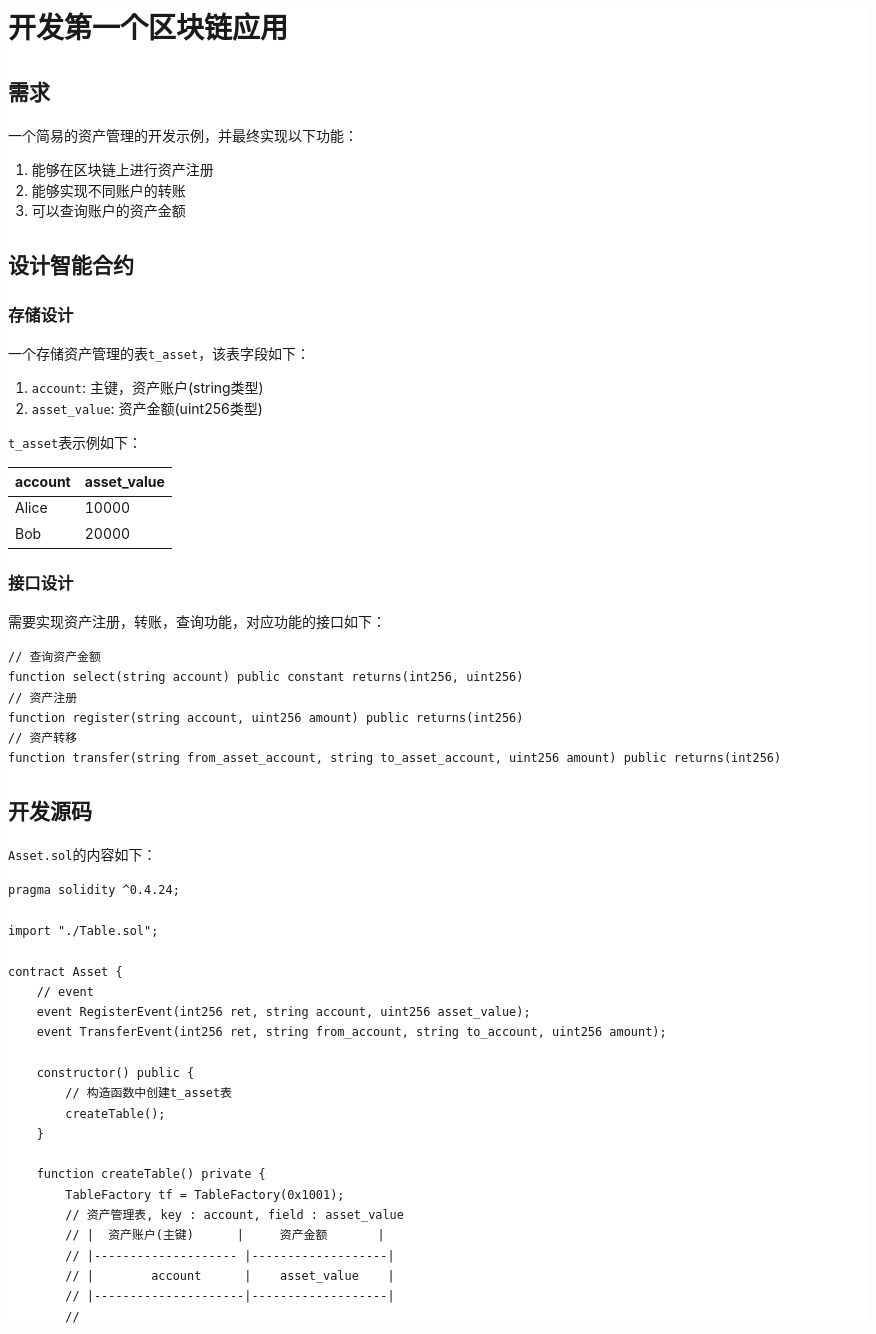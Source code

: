 # 开发第一个区块链应用

## 需求

一个简易的资产管理的开发示例，并最终实现以下功能：
1. 能够在区块链上进行资产注册
2. 能够实现不同账户的转账
3. 可以查询账户的资产金额

## 设计智能合约

### 存储设计

一个存储资产管理的表```t_asset```，该表字段如下：
1. ```account```: 主键，资产账户(string类型)
2. ```asset_value```: 资产金额(uint256类型)

```t_asset```表示例如下：

| account | asset_value |
| ------- | ----------- |
| Alice   | 10000       |
| Bob     | 20000       |

### 接口设计

需要实现资产注册，转账，查询功能，对应功能的接口如下：
```sol
// 查询资产金额
function select(string account) public constant returns(int256, uint256)
// 资产注册
function register(string account, uint256 amount) public returns(int256)
// 资产转移
function transfer(string from_asset_account, string to_asset_account, uint256 amount) public returns(int256)
 ```

## 开发源码

```Asset.sol```的内容如下：
```sol
pragma solidity ^0.4.24;

import "./Table.sol";

contract Asset {
    // event
    event RegisterEvent(int256 ret, string account, uint256 asset_value);
    event TransferEvent(int256 ret, string from_account, string to_account, uint256 amount);

    constructor() public {
        // 构造函数中创建t_asset表
        createTable();
    }

    function createTable() private {
        TableFactory tf = TableFactory(0x1001);
        // 资产管理表, key : account, field : asset_value
        // |  资产账户(主键)      |     资产金额       |
        // |-------------------- |-------------------|
        // |        account      |    asset_value    |
        // |---------------------|-------------------|
        //
```